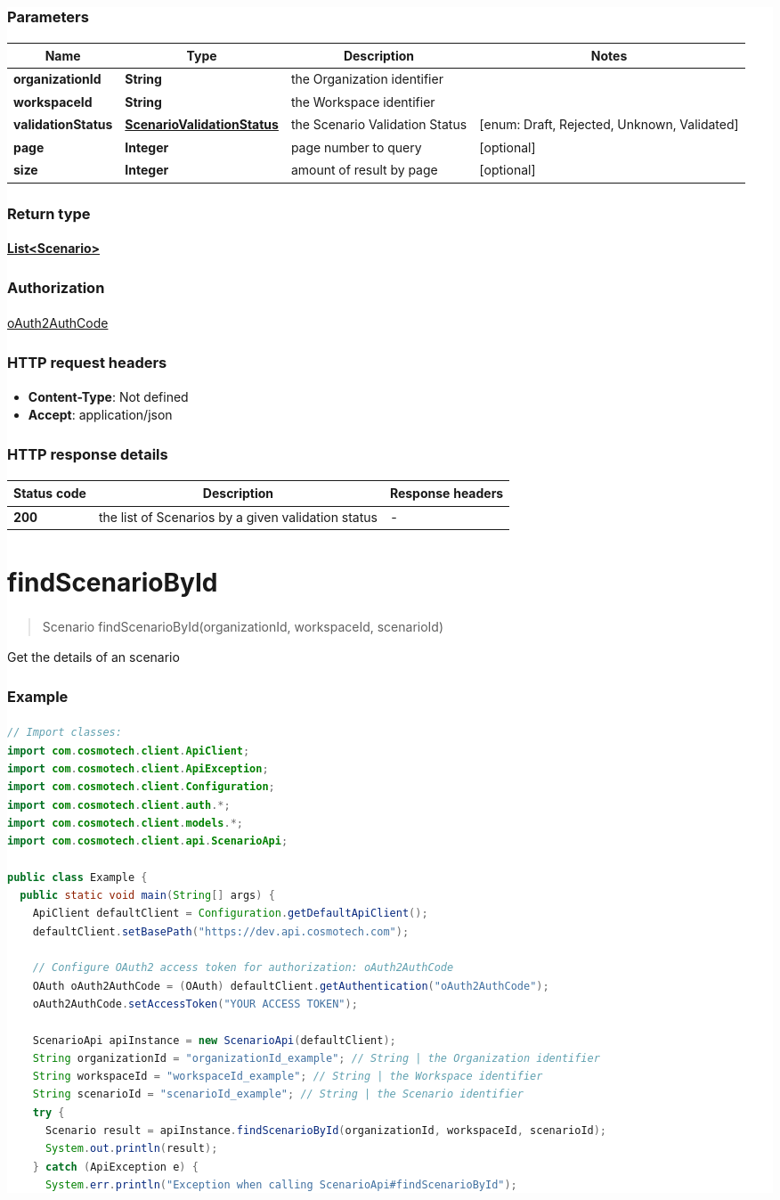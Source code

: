 ### Parameters

Name | Type | Description  | Notes
------------- | ------------- | ------------- | -------------
 **organizationId** | **String**| the Organization identifier |
 **workspaceId** | **String**| the Workspace identifier |
 **validationStatus** | [**ScenarioValidationStatus**](.md)| the Scenario Validation Status | [enum: Draft, Rejected, Unknown, Validated]
 **page** | **Integer**| page number to query | [optional]
 **size** | **Integer**| amount of result by page | [optional]

### Return type

[**List&lt;Scenario&gt;**](Scenario.md)

### Authorization

[oAuth2AuthCode](../README.md#oAuth2AuthCode)

### HTTP request headers

 - **Content-Type**: Not defined
 - **Accept**: application/json

### HTTP response details
| Status code | Description | Response headers |
|-------------|-------------|------------------|
**200** | the list of Scenarios by a given validation status |  -  |

<a name="findScenarioById"></a>
# **findScenarioById**
> Scenario findScenarioById(organizationId, workspaceId, scenarioId)

Get the details of an scenario

### Example
```java
// Import classes:
import com.cosmotech.client.ApiClient;
import com.cosmotech.client.ApiException;
import com.cosmotech.client.Configuration;
import com.cosmotech.client.auth.*;
import com.cosmotech.client.models.*;
import com.cosmotech.client.api.ScenarioApi;

public class Example {
  public static void main(String[] args) {
    ApiClient defaultClient = Configuration.getDefaultApiClient();
    defaultClient.setBasePath("https://dev.api.cosmotech.com");
    
    // Configure OAuth2 access token for authorization: oAuth2AuthCode
    OAuth oAuth2AuthCode = (OAuth) defaultClient.getAuthentication("oAuth2AuthCode");
    oAuth2AuthCode.setAccessToken("YOUR ACCESS TOKEN");

    ScenarioApi apiInstance = new ScenarioApi(defaultClient);
    String organizationId = "organizationId_example"; // String | the Organization identifier
    String workspaceId = "workspaceId_example"; // String | the Workspace identifier
    String scenarioId = "scenarioId_example"; // String | the Scenario identifier
    try {
      Scenario result = apiInstance.findScenarioById(organizationId, workspaceId, scenarioId);
      System.out.println(result);
    } catch (ApiException e) {
      System.err.println("Exception when calling ScenarioApi#findScenarioById");
```